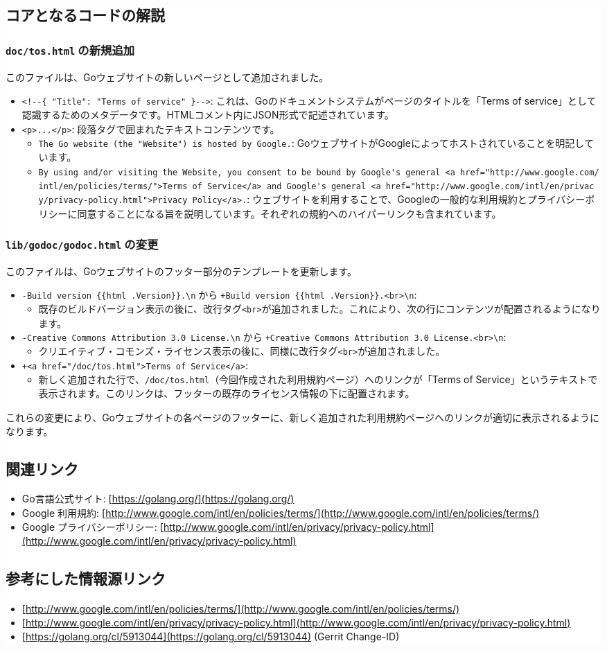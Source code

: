 ## コアとなるコードの解説

### `doc/tos.html` の新規追加

このファイルは、Goウェブサイトの新しいページとして追加されました。

*   `<!--{ "Title": "Terms of service" }-->`: これは、Goのドキュメントシステムがページのタイトルを「Terms of service」として認識するためのメタデータです。HTMLコメント内にJSON形式で記述されています。
*   `<p>...</p>`: 段落タグで囲まれたテキストコンテンツです。
    *   `The Go website (the "Website") is hosted by Google.`: GoウェブサイトがGoogleによってホストされていることを明記しています。
    *   `By using and/or visiting the Website, you consent to be bound by Google's general <a href="http://www.google.com/intl/en/policies/terms/">Terms of Service</a> and Google's general <a href="http://www.google.com/intl/en/privacy/privacy-policy.html">Privacy Policy</a>.`: ウェブサイトを利用することで、Googleの一般的な利用規約とプライバシーポリシーに同意することになる旨を説明しています。それぞれの規約へのハイパーリンクも含まれています。

### `lib/godoc/godoc.html` の変更

このファイルは、Goウェブサイトのフッター部分のテンプレートを更新します。

*   `-Build version {{html .Version}}.\n` から `+Build version {{html .Version}}.<br>\n`:
    *   既存のビルドバージョン表示の後に、改行タグ`<br>`が追加されました。これにより、次の行にコンテンツが配置されるようになります。
*   `-Creative Commons Attribution 3.0 License.\n` から `+Creative Commons Attribution 3.0 License.<br>\n`:
    *   クリエイティブ・コモンズ・ライセンス表示の後に、同様に改行タグ`<br>`が追加されました。
*   `+<a href="/doc/tos.html">Terms of Service</a>`:
    *   新しく追加された行で、`/doc/tos.html`（今回作成された利用規約ページ）へのリンクが「Terms of Service」というテキストで表示されます。このリンクは、フッターの既存のライセンス情報の下に配置されます。

これらの変更により、Goウェブサイトの各ページのフッターに、新しく追加された利用規約ページへのリンクが適切に表示されるようになります。

## 関連リンク

*   Go言語公式サイト: [https://golang.org/](https://golang.org/)
*   Google 利用規約: [http://www.google.com/intl/en/policies/terms/](http://www.google.com/intl/en/policies/terms/)
*   Google プライバシーポリシー: [http://www.google.com/intl/en/privacy/privacy-policy.html](http://www.google.com/intl/en/privacy/privacy-policy.html)

## 参考にした情報源リンク

*   [http://www.google.com/intl/en/policies/terms/](http://www.google.com/intl/en/policies/terms/)
*   [http://www.google.com/intl/en/privacy/privacy-policy.html](http://www.google.com/intl/en/privacy/privacy-policy.html)
*   [https://golang.org/cl/5913044](https://golang.org/cl/5913044) (Gerrit Change-ID)

